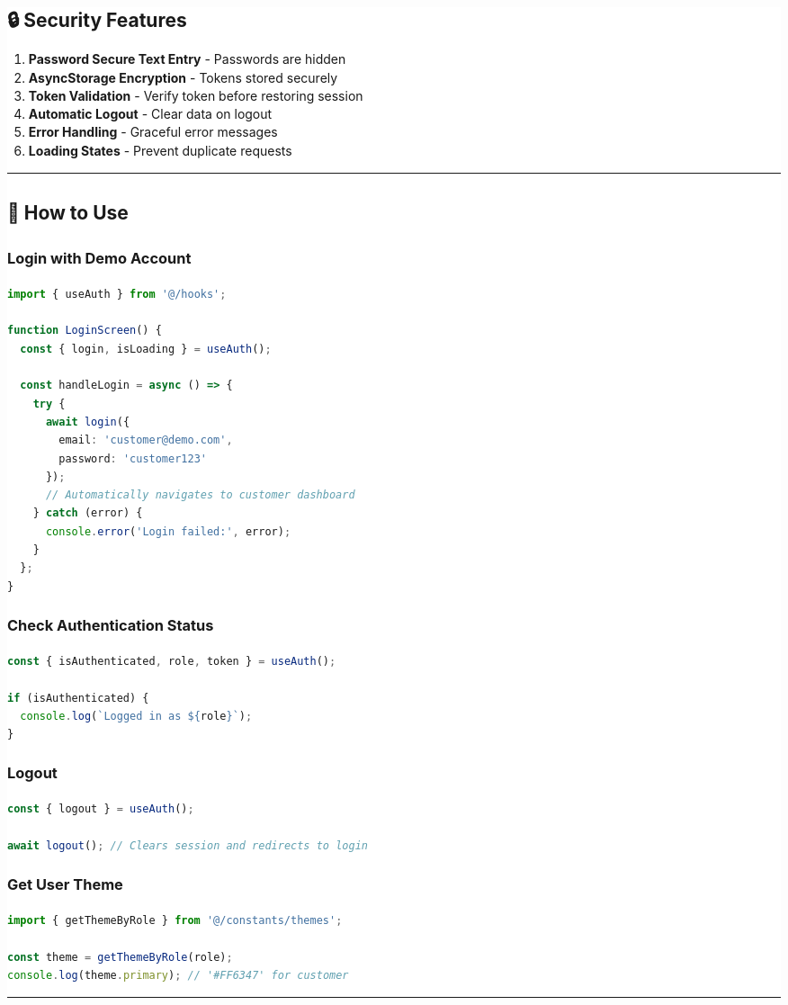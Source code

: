 ## 🔒 Security Features

1. **Password Secure Text Entry** - Passwords are hidden
2. **AsyncStorage Encryption** - Tokens stored securely
3. **Token Validation** - Verify token before restoring session
4. **Automatic Logout** - Clear data on logout
5. **Error Handling** - Graceful error messages
6. **Loading States** - Prevent duplicate requests

---

## 📱 How to Use

### Login with Demo Account
```typescript
import { useAuth } from '@/hooks';

function LoginScreen() {
  const { login, isLoading } = useAuth();
  
  const handleLogin = async () => {
    try {
      await login({
        email: 'customer@demo.com',
        password: 'customer123'
      });
      // Automatically navigates to customer dashboard
    } catch (error) {
      console.error('Login failed:', error);
    }
  };
}
```

### Check Authentication Status
```typescript
const { isAuthenticated, role, token } = useAuth();

if (isAuthenticated) {
  console.log(`Logged in as ${role}`);
}
```

### Logout
```typescript
const { logout } = useAuth();

await logout(); // Clears session and redirects to login
```

### Get User Theme
```typescript
import { getThemeByRole } from '@/constants/themes';

const theme = getThemeByRole(role);
console.log(theme.primary); // '#FF6347' for customer
```

---